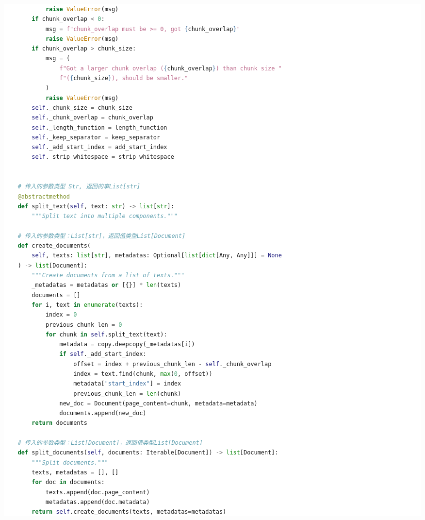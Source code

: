 ```python
            raise ValueError(msg)
        if chunk_overlap < 0:
            msg = f"chunk_overlap must be >= 0, got {chunk_overlap}"
            raise ValueError(msg)
        if chunk_overlap > chunk_size:
            msg = (
                f"Got a larger chunk overlap ({chunk_overlap}) than chunk size "
                f"({chunk_size}), should be smaller."
            )
            raise ValueError(msg)
        self._chunk_size = chunk_size
        self._chunk_overlap = chunk_overlap
        self._length_function = length_function
        self._keep_separator = keep_separator
        self._add_start_index = add_start_index
        self._strip_whitespace = strip_whitespace

        
    # 传入的参数类型 Str, 返回的事List[str]
    @abstractmethod
    def split_text(self, text: str) -> list[str]:
        """Split text into multiple components."""

    # 传入的参数类型：List[str]，返回值类型List[Document]
    def create_documents(
        self, texts: list[str], metadatas: Optional[list[dict[Any, Any]]] = None
    ) -> list[Document]:
        """Create documents from a list of texts."""
        _metadatas = metadatas or [{}] * len(texts)
        documents = []
        for i, text in enumerate(texts):
            index = 0
            previous_chunk_len = 0
            for chunk in self.split_text(text):
                metadata = copy.deepcopy(_metadatas[i])
                if self._add_start_index:
                    offset = index + previous_chunk_len - self._chunk_overlap
                    index = text.find(chunk, max(0, offset))
                    metadata["start_index"] = index
                    previous_chunk_len = len(chunk)
                new_doc = Document(page_content=chunk, metadata=metadata)
                documents.append(new_doc)
        return documents

    # 传入的参数类型：List[Document]，返回值类型List[Document]
    def split_documents(self, documents: Iterable[Document]) -> list[Document]:
        """Split documents."""
        texts, metadatas = [], []
        for doc in documents:
            texts.append(doc.page_content)
            metadatas.append(doc.metadata)
        return self.create_documents(texts, metadatas=metadatas)
```
